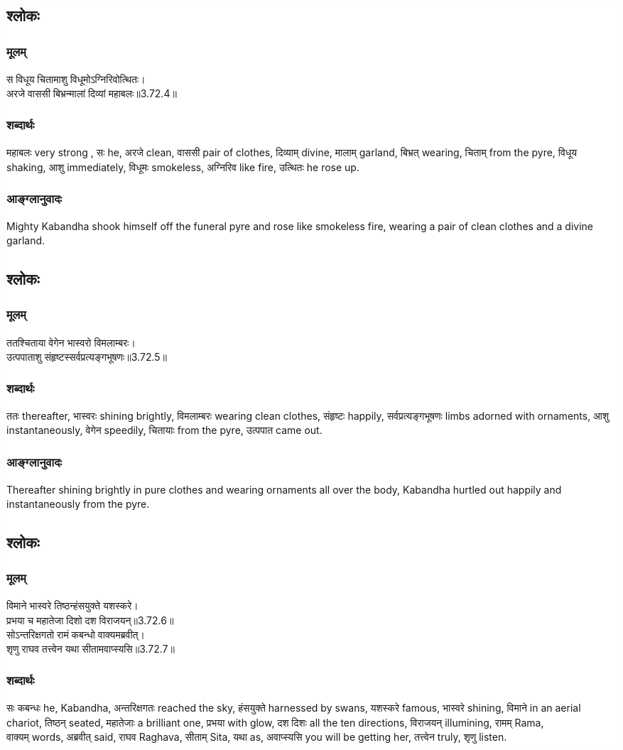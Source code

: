 

## श्लोकः
### मूलम्
स विधूय चितामाशु विधूमोऽग्निरिवोत्थितः।  
अरजे वाससी बिभ्रन्मालां दिव्यां महाबलः॥3.72.4॥

### शब्दार्थः
महाबलः very strong , सः he, अरजे clean, वाससी pair of clothes, दिव्याम् divine, मालाम् garland, बिभ्रत् wearing, चिताम् from the pyre, विधूय  shaking, आशु immediately, विधूमः smokeless, अग्निरिव like fire, उत्थितः he rose up.

### आङ्ग्लानुवादः
Mighty Kabandha shook himself off the funeral pyre and rose like smokeless fire, wearing a pair of clean clothes and a divine garland.



## श्लोकः
### मूलम्
ततश्चिताया वेगेन भास्वरो विमलाम्बरः।  
उत्पपाताशु संहृष्टस्सर्वप्रत्यङ्गभूषणः॥3.72.5॥

### शब्दार्थः
ततः thereafter, भास्वरः shining brightly, विमलाम्बरः wearing clean clothes, संहृष्टः happily, सर्वप्रत्यङ्गभूषणः limbs adorned with ornaments, आशु instantaneously, वेगेन speedily, चितायाः from the pyre, उत्पपात came out.

### आङ्ग्लानुवादः
Thereafter shining brightly in pure clothes and wearing ornaments all over the body, Kabandha hurtled out happily and instantaneously from the pyre.



## श्लोकः
### मूलम्
विमाने भास्वरे तिष्ठन्हंसयुक्ते यशस्करे।  
प्रभया च महातेजा दिशो दश विराजयन्॥3.72.6॥  
सोऽन्तरिक्षगतो रामं कबन्धो वाक्यमब्रवीत्।  
शृणु राघव तत्त्वेन यथा सीतामवाप्स्यसि॥3.72.7॥

### शब्दार्थः
सः कबन्धः he, Kabandha, अन्तरिक्षगतः reached the sky, हंसयुक्ते harnessed by swans, यशस्करे famous, भास्वरे shining, विमाने in an aerial chariot, तिष्ठन् seated, महातेजाः a brilliant one, प्रभया with glow, दश दिशः all the ten directions, विराजयन् illumining, रामम् Rama,  
वाक्यम् words, अब्रवीत् said, राघव Raghava, सीताम् Sita, यथा as, अवाप्स्यसि you will be getting her, तत्त्वेन truly, शृणु listen.

